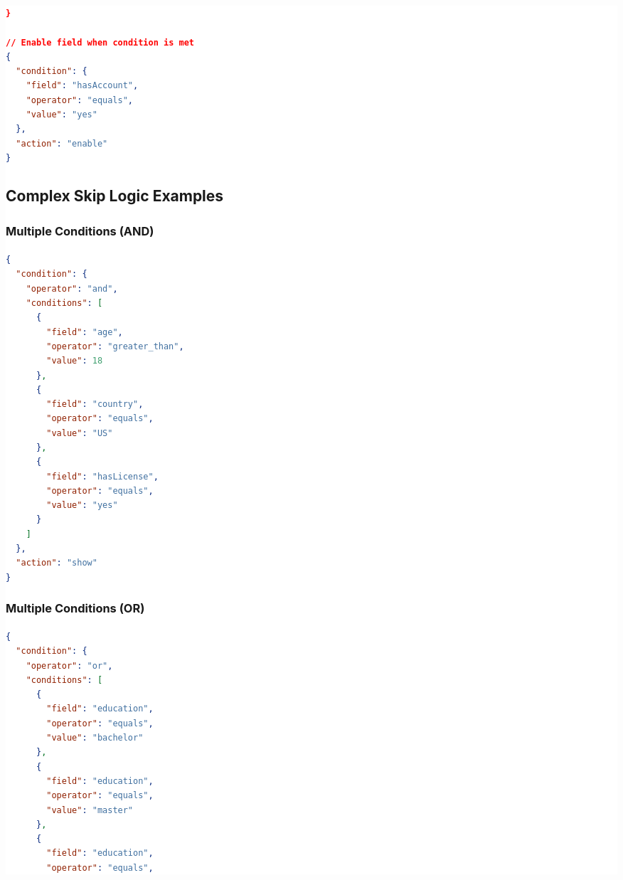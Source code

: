 ```json
}

// Enable field when condition is met
{
  "condition": {
    "field": "hasAccount",
    "operator": "equals",
    "value": "yes"
  },
  "action": "enable"
}
```

## Complex Skip Logic Examples

### Multiple Conditions (AND)

```json
{
  "condition": {
    "operator": "and",
    "conditions": [
      {
        "field": "age",
        "operator": "greater_than",
        "value": 18
      },
      {
        "field": "country",
        "operator": "equals",
        "value": "US"
      },
      {
        "field": "hasLicense",
        "operator": "equals",
        "value": "yes"
      }
    ]
  },
  "action": "show"
}
```

### Multiple Conditions (OR)

```json
{
  "condition": {
    "operator": "or",
    "conditions": [
      {
        "field": "education",
        "operator": "equals",
        "value": "bachelor"
      },
      {
        "field": "education",
        "operator": "equals",
        "value": "master"
      },
      {
        "field": "education",
        "operator": "equals",
```